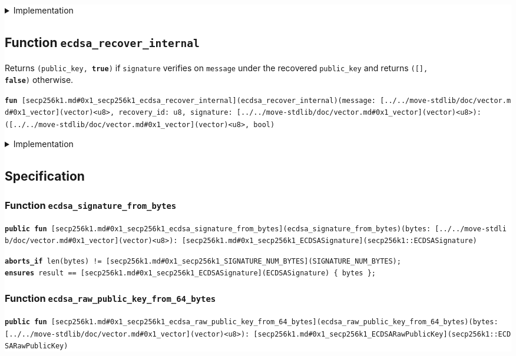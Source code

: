 

<details><summary>Implementation</summary></details>

<a id="0x1_secp256k1_ecdsa_recover_internal"></a>

## Function `ecdsa_recover_internal`

Returns <code>(public_key, <b>true</b>)</code> if <code>signature</code> verifies on <code>message</code> under the recovered <code>public_key</code>
and returns <code>([], <b>false</b>)</code> otherwise.


<pre><code><b>fun</b> [secp256k1.md#0x1_secp256k1_ecdsa_recover_internal](ecdsa_recover_internal)(message: [../../move-stdlib/doc/vector.md#0x1_vector](vector)&lt;u8&gt;, recovery_id: u8, signature: [../../move-stdlib/doc/vector.md#0x1_vector](vector)&lt;u8&gt;): ([../../move-stdlib/doc/vector.md#0x1_vector](vector)&lt;u8&gt;, bool)
</code></pre>



<details><summary>Implementation</summary></details>

<a id="@Specification_1"></a>

## Specification


<a id="@Specification_1_ecdsa_signature_from_bytes"></a>

### Function `ecdsa_signature_from_bytes`


<pre><code><b>public</b> <b>fun</b> [secp256k1.md#0x1_secp256k1_ecdsa_signature_from_bytes](ecdsa_signature_from_bytes)(bytes: [../../move-stdlib/doc/vector.md#0x1_vector](vector)&lt;u8&gt;): [secp256k1.md#0x1_secp256k1_ECDSASignature](secp256k1::ECDSASignature)
</code></pre>




<pre><code><b>aborts_if</b> len(bytes) != [secp256k1.md#0x1_secp256k1_SIGNATURE_NUM_BYTES](SIGNATURE_NUM_BYTES);
<b>ensures</b> result == [secp256k1.md#0x1_secp256k1_ECDSASignature](ECDSASignature) { bytes };
</code></pre>



<a id="@Specification_1_ecdsa_raw_public_key_from_64_bytes"></a>

### Function `ecdsa_raw_public_key_from_64_bytes`


<pre><code><b>public</b> <b>fun</b> [secp256k1.md#0x1_secp256k1_ecdsa_raw_public_key_from_64_bytes](ecdsa_raw_public_key_from_64_bytes)(bytes: [../../move-stdlib/doc/vector.md#0x1_vector](vector)&lt;u8&gt;): [secp256k1.md#0x1_secp256k1_ECDSARawPublicKey](secp256k1::ECDSARawPublicKey)
</code></pre>



